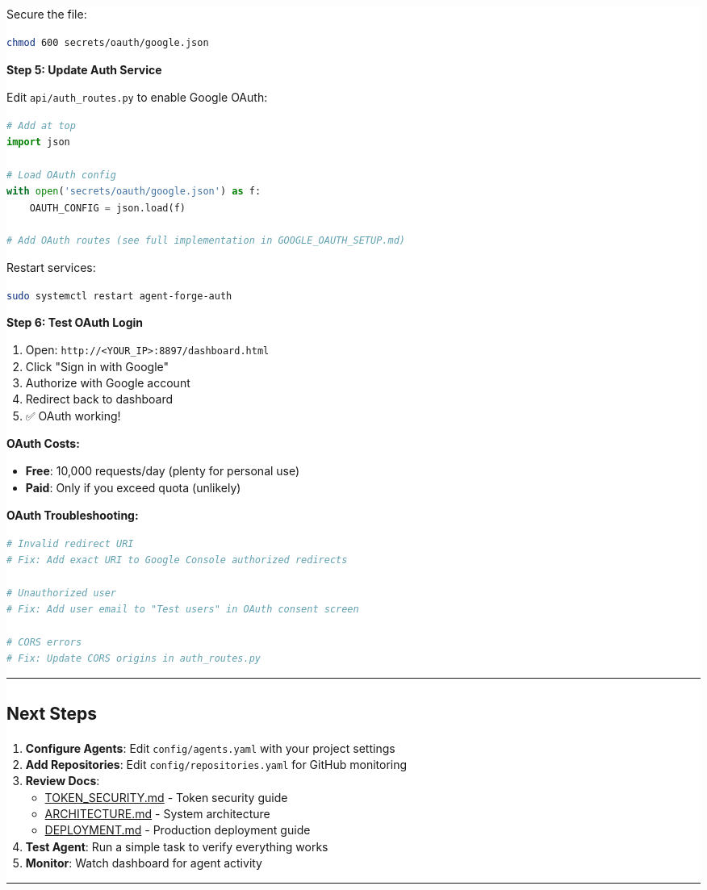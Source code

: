 Secure the file:

```bash
chmod 600 secrets/oauth/google.json
```

**Step 5: Update Auth Service**

Edit `api/auth_routes.py` to enable Google OAuth:

```python
# Add at top
import json

# Load OAuth config
with open('secrets/oauth/google.json') as f:
    OAUTH_CONFIG = json.load(f)

# Add OAuth routes (see full implementation in GOOGLE_OAUTH_SETUP.md)
```

Restart services:

```bash
sudo systemctl restart agent-forge-auth
```

**Step 6: Test OAuth Login**

1. Open: `http://<YOUR_IP>:8897/dashboard.html`
2. Click "Sign in with Google"
3. Authorize with Google account
4. Redirect back to dashboard
5. ✅ OAuth working!

**OAuth Costs:**

- **Free**: 10,000 requests/day (plenty for personal use)
- **Paid**: Only if you exceed quota (unlikely)

**OAuth Troubleshooting:**

```bash
# Invalid redirect URI
# Fix: Add exact URI to Google Console authorized redirects

# Unauthorized user
# Fix: Add user email to "Test users" in OAuth consent screen

# CORS errors
# Fix: Update CORS origins in auth_routes.py
```

---

## Next Steps

1. **Configure Agents**: Edit `config/agents.yaml` with your project settings
2. **Add Repositories**: Edit `config/repositories.yaml` for GitHub monitoring
3. **Review Docs**: 
   - [TOKEN_SECURITY.md](TOKEN_SECURITY.md) - Token security guide
   - [ARCHITECTURE.md](../ARCHITECTURE.md) - System architecture
   - [DEPLOYMENT.md](DEPLOYMENT.md) - Production deployment guide
4. **Test Agent**: Run a simple task to verify everything works
5. **Monitor**: Watch dashboard for agent activity

---